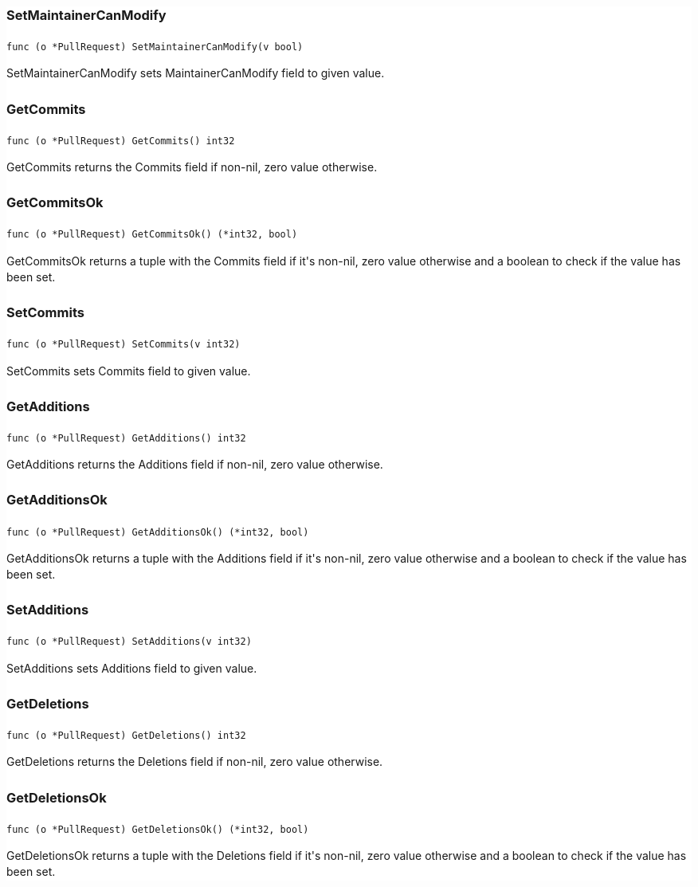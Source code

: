 ### SetMaintainerCanModify

`func (o *PullRequest) SetMaintainerCanModify(v bool)`

SetMaintainerCanModify sets MaintainerCanModify field to given value.


### GetCommits

`func (o *PullRequest) GetCommits() int32`

GetCommits returns the Commits field if non-nil, zero value otherwise.

### GetCommitsOk

`func (o *PullRequest) GetCommitsOk() (*int32, bool)`

GetCommitsOk returns a tuple with the Commits field if it's non-nil, zero value otherwise
and a boolean to check if the value has been set.

### SetCommits

`func (o *PullRequest) SetCommits(v int32)`

SetCommits sets Commits field to given value.


### GetAdditions

`func (o *PullRequest) GetAdditions() int32`

GetAdditions returns the Additions field if non-nil, zero value otherwise.

### GetAdditionsOk

`func (o *PullRequest) GetAdditionsOk() (*int32, bool)`

GetAdditionsOk returns a tuple with the Additions field if it's non-nil, zero value otherwise
and a boolean to check if the value has been set.

### SetAdditions

`func (o *PullRequest) SetAdditions(v int32)`

SetAdditions sets Additions field to given value.


### GetDeletions

`func (o *PullRequest) GetDeletions() int32`

GetDeletions returns the Deletions field if non-nil, zero value otherwise.

### GetDeletionsOk

`func (o *PullRequest) GetDeletionsOk() (*int32, bool)`

GetDeletionsOk returns a tuple with the Deletions field if it's non-nil, zero value otherwise
and a boolean to check if the value has been set.
